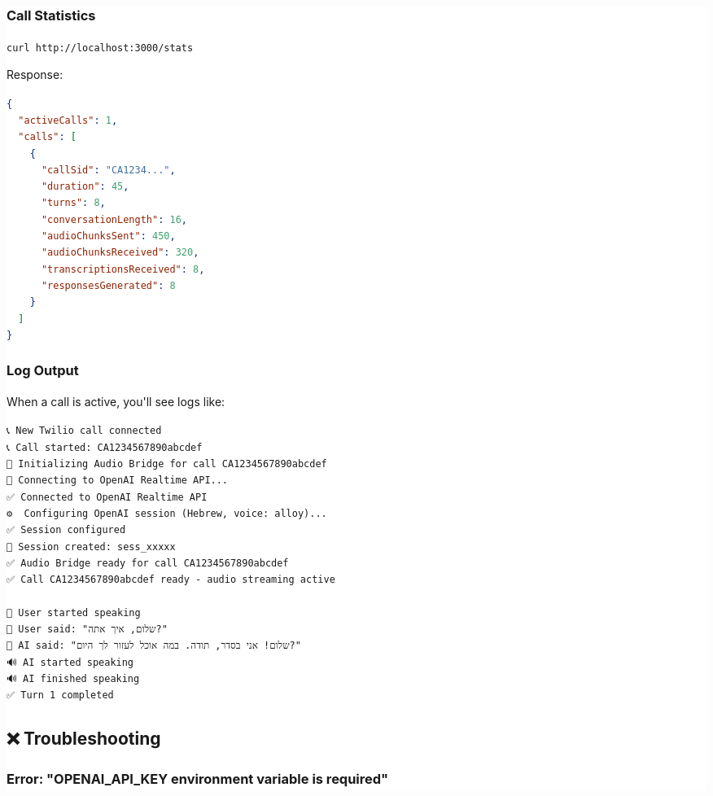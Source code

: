 ### Call Statistics

```bash
curl http://localhost:3000/stats
```

Response:
```json
{
  "activeCalls": 1,
  "calls": [
    {
      "callSid": "CA1234...",
      "duration": 45,
      "turns": 8,
      "conversationLength": 16,
      "audioChunksSent": 450,
      "audioChunksReceived": 320,
      "transcriptionsReceived": 8,
      "responsesGenerated": 8
    }
  ]
}
```

### Log Output

When a call is active, you'll see logs like:

```
📞 New Twilio call connected
📞 Call started: CA1234567890abcdef
🌉 Initializing Audio Bridge for call CA1234567890abcdef
🔌 Connecting to OpenAI Realtime API...
✅ Connected to OpenAI Realtime API
⚙️  Configuring OpenAI session (Hebrew, voice: alloy)...
✅ Session configured
📝 Session created: sess_xxxxx
✅ Audio Bridge ready for call CA1234567890abcdef
✅ Call CA1234567890abcdef ready - audio streaming active

🎤 User started speaking
📝 User said: "שלום, איך אתה?"
🤖 AI said: "שלום! אני בסדר, תודה. במה אוכל לעזור לך היום?"
🔊 AI started speaking
🔊 AI finished speaking
✅ Turn 1 completed
```

## ❌ Troubleshooting

### Error: "OPENAI_API_KEY environment variable is required"
